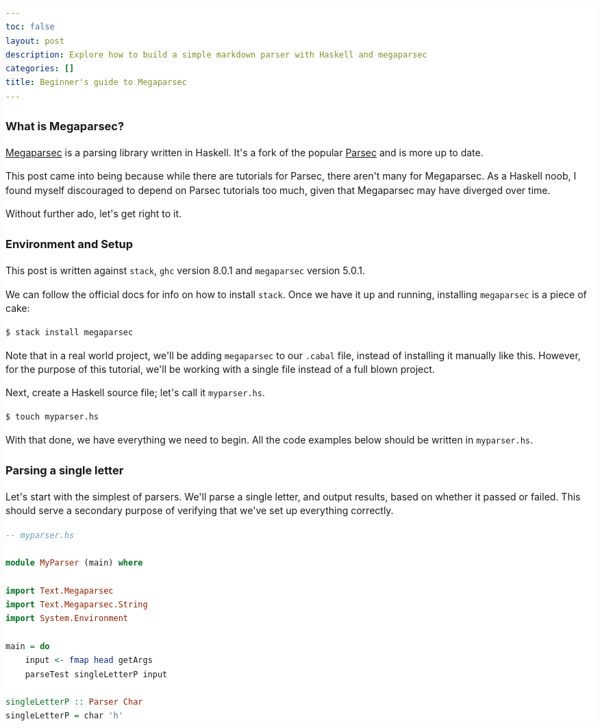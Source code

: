 ```yaml
---
toc: false
layout: post
description: Explore how to build a simple markdown parser with Haskell and megaparsec
categories: []
title: Beginner's guide to Megaparsec
---
```

### What is Megaparsec?

[Megaparsec][megaparsec-hackage] is a parsing library written in Haskell. It's a fork of the popular [Parsec][parsec-hackage] and is more up to date.

This post came into being because while there are tutorials for Parsec, there aren't many for Megaparsec. As a Haskell noob, I found myself discouraged to depend on Parsec tutorials too much, given that Megaparsec may have diverged over time.

Without further ado, let's get right to it.

### Environment and Setup

This post is written against `stack`, `ghc` version 8.0.1 and `megaparsec` version 5.0.1.

We can follow the official docs for info on how to install `stack`. Once we have it up and running, installing `megaparsec` is a piece of cake:

```bash
$ stack install megaparsec
```

Note that in a real world project, we'll be adding `megaparsec` to our `.cabal` file, instead of installing it manually like this. However, for the purpose of this tutorial, we'll be working with a single file instead of a full blown project.

Next, create a Haskell source file; let's call it `myparser.hs`.

```bash
$ touch myparser.hs
```

With that done, we have everything we need to begin. All the code examples below should be written in `myparser.hs`.

### Parsing a single letter

Let's start with the simplest of parsers. We'll parse a single letter, and output results, based on whether it passed or failed. This should serve a secondary purpose of verifying that we've set up everything correctly.

```haskell
-- myparser.hs

module MyParser (main) where

import Text.Megaparsec
import Text.Megaparsec.String
import System.Environment

main = do
    input <- fmap head getArgs
    parseTest singleLetterP input

singleLetterP :: Parser Char
singleLetterP = char 'h'
```


[megaparsec-hackage]: https://hackage.haskell.org/package/megaparsec
[parsec-hackage]: https://hackage.haskell.org/package/parsec
[megaparsec-char-doc]: https://hackage.haskell.org/package/megaparsec-5.1.2/docs/Text-Megaparsec-Char.html
[comments]: https://www.reddit.com/r/haskell/comments/5ow2v5/beginners_guide_to_megaparsec/